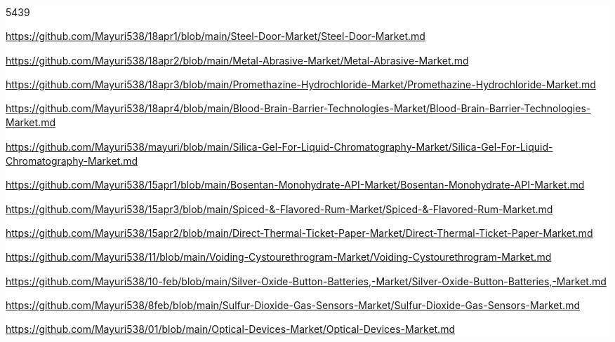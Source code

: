 5439</p><p><a href="https://github.com/Mayuri538/18apr1/blob/main/Steel-Door-Market/Steel-Door-Market.md">https://github.com/Mayuri538/18apr1/blob/main/Steel-Door-Market/Steel-Door-Market.md</a></p><p><a href="https://github.com/Mayuri538/18apr2/blob/main/Metal-Abrasive-Market/Metal-Abrasive-Market.md">https://github.com/Mayuri538/18apr2/blob/main/Metal-Abrasive-Market/Metal-Abrasive-Market.md</a></p><p><a href="https://github.com/Mayuri538/18apr3/blob/main/Promethazine-Hydrochloride-Market/Promethazine-Hydrochloride-Market.md">https://github.com/Mayuri538/18apr3/blob/main/Promethazine-Hydrochloride-Market/Promethazine-Hydrochloride-Market.md</a></p><p><a href="https://github.com/Mayuri538/18apr4/blob/main/Blood-Brain-Barrier-Technologies-Market/Blood-Brain-Barrier-Technologies-Market.md">https://github.com/Mayuri538/18apr4/blob/main/Blood-Brain-Barrier-Technologies-Market/Blood-Brain-Barrier-Technologies-Market.md</a></p><p><a href="https://github.com/Mayuri538/mayuri/blob/main/Silica-Gel-For-Liquid-Chromatography-Market/Silica-Gel-For-Liquid-Chromatography-Market.md">https://github.com/Mayuri538/mayuri/blob/main/Silica-Gel-For-Liquid-Chromatography-Market/Silica-Gel-For-Liquid-Chromatography-Market.md</a></p><p><a href="https://github.com/Mayuri538/15apr1/blob/main/Bosentan-Monohydrate-API-Market/Bosentan-Monohydrate-API-Market.md">https://github.com/Mayuri538/15apr1/blob/main/Bosentan-Monohydrate-API-Market/Bosentan-Monohydrate-API-Market.md</a></p><p><a href="https://github.com/Mayuri538/15apr3/blob/main/Spiced-&-Flavored-Rum-Market/Spiced-&-Flavored-Rum-Market.md">https://github.com/Mayuri538/15apr3/blob/main/Spiced-&-Flavored-Rum-Market/Spiced-&-Flavored-Rum-Market.md</a></p><p><a href="https://github.com/Mayuri538/15apr2/blob/main/Direct-Thermal-Ticket-Paper-Market/Direct-Thermal-Ticket-Paper-Market.md">https://github.com/Mayuri538/15apr2/blob/main/Direct-Thermal-Ticket-Paper-Market/Direct-Thermal-Ticket-Paper-Market.md</a></p><p><a href="https://github.com/Mayuri538/11/blob/main/Voiding-Cystourethrogram-Market/Voiding-Cystourethrogram-Market.md">https://github.com/Mayuri538/11/blob/main/Voiding-Cystourethrogram-Market/Voiding-Cystourethrogram-Market.md</a></p><p><a href="https://github.com/Mayuri538/10-feb/blob/main/Silver-Oxide-Button-Batteries,-Market/Silver-Oxide-Button-Batteries,-Market.md">https://github.com/Mayuri538/10-feb/blob/main/Silver-Oxide-Button-Batteries,-Market/Silver-Oxide-Button-Batteries,-Market.md</a></p><p><a href="https://github.com/Mayuri538/8feb/blob/main/Sulfur-Dioxide-Gas-Sensors-Market/Sulfur-Dioxide-Gas-Sensors-Market.md">https://github.com/Mayuri538/8feb/blob/main/Sulfur-Dioxide-Gas-Sensors-Market/Sulfur-Dioxide-Gas-Sensors-Market.md</a></p><p><a href="https://github.com/Mayuri538/01/blob/main/Optical-Devices-Market/Optical-Devices-Market.md">https://github.com/Mayuri538/01/blob/main/Optical-Devices-Market/Optical-Devices-Market.md</a></p>
